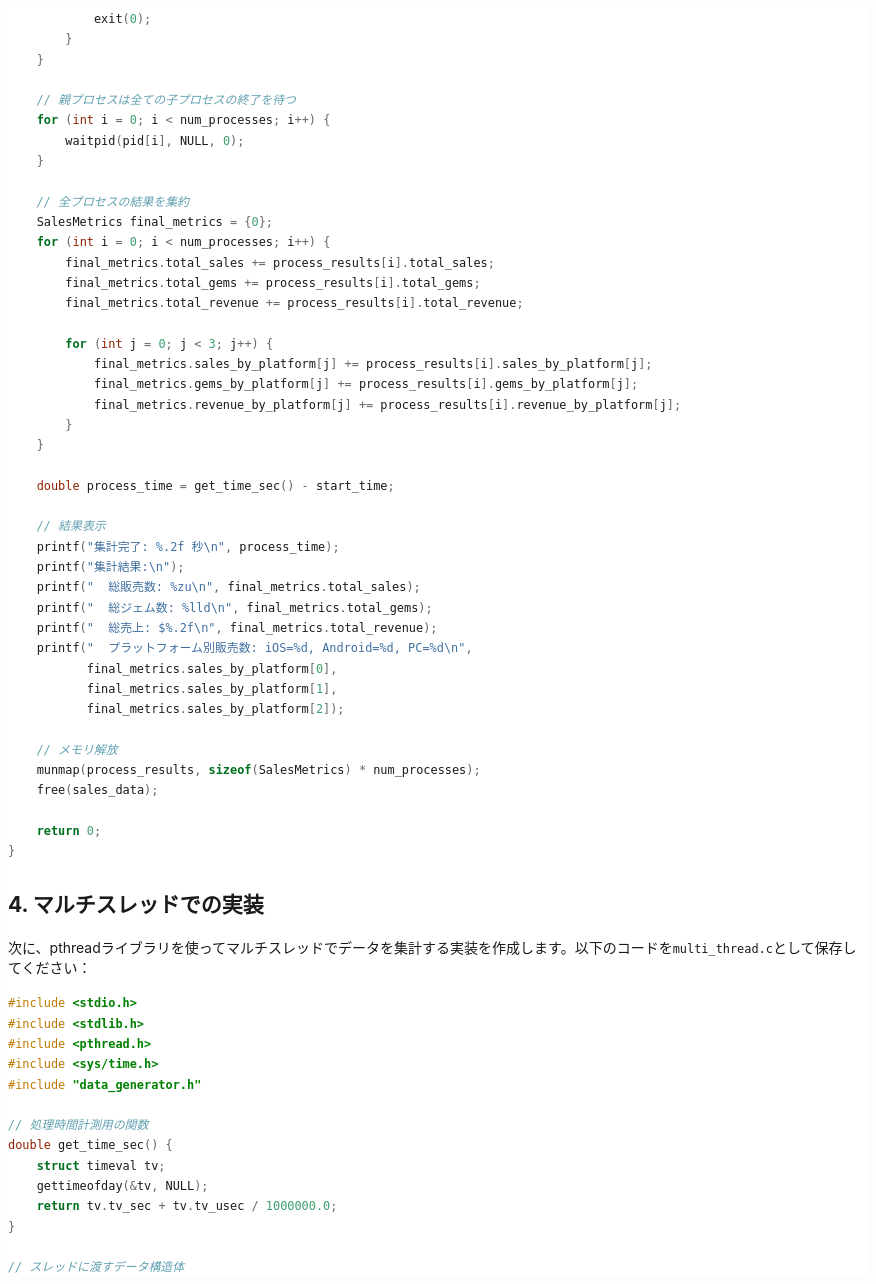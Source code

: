 ```c
            exit(0);
        }
    }
    
    // 親プロセスは全ての子プロセスの終了を待つ
    for (int i = 0; i < num_processes; i++) {
        waitpid(pid[i], NULL, 0);
    }
    
    // 全プロセスの結果を集約
    SalesMetrics final_metrics = {0};
    for (int i = 0; i < num_processes; i++) {
        final_metrics.total_sales += process_results[i].total_sales;
        final_metrics.total_gems += process_results[i].total_gems;
        final_metrics.total_revenue += process_results[i].total_revenue;
        
        for (int j = 0; j < 3; j++) {
            final_metrics.sales_by_platform[j] += process_results[i].sales_by_platform[j];
            final_metrics.gems_by_platform[j] += process_results[i].gems_by_platform[j];
            final_metrics.revenue_by_platform[j] += process_results[i].revenue_by_platform[j];
        }
    }
    
    double process_time = get_time_sec() - start_time;
    
    // 結果表示
    printf("集計完了: %.2f 秒\n", process_time);
    printf("集計結果:\n");
    printf("  総販売数: %zu\n", final_metrics.total_sales);
    printf("  総ジェム数: %lld\n", final_metrics.total_gems);
    printf("  総売上: $%.2f\n", final_metrics.total_revenue);
    printf("  プラットフォーム別販売数: iOS=%d, Android=%d, PC=%d\n", 
           final_metrics.sales_by_platform[0],
           final_metrics.sales_by_platform[1],
           final_metrics.sales_by_platform[2]);
    
    // メモリ解放
    munmap(process_results, sizeof(SalesMetrics) * num_processes);
    free(sales_data);
    
    return 0;
}
```

## 4. マルチスレッドでの実装

次に、pthreadライブラリを使ってマルチスレッドでデータを集計する実装を作成します。以下のコードを`multi_thread.c`として保存してください：

```c
#include <stdio.h>
#include <stdlib.h>
#include <pthread.h>
#include <sys/time.h>
#include "data_generator.h"

// 処理時間計測用の関数
double get_time_sec() {
    struct timeval tv;
    gettimeofday(&tv, NULL);
    return tv.tv_sec + tv.tv_usec / 1000000.0;
}

// スレッドに渡すデータ構造体
```